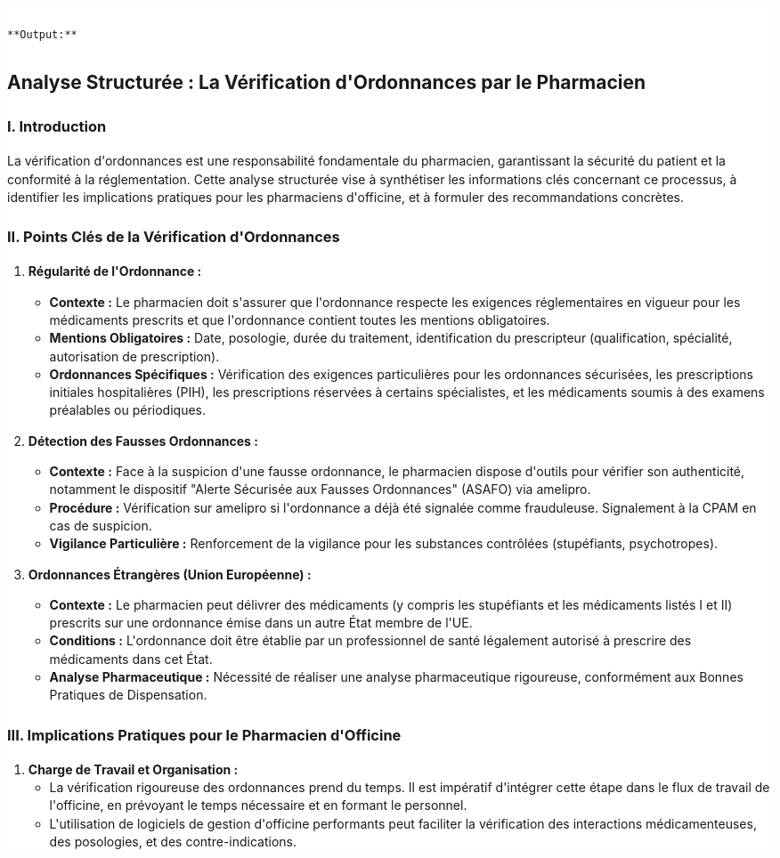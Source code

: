 ```

**Output:**
```
## Analyse Structurée : La Vérification d'Ordonnances par le Pharmacien

### I. Introduction

La vérification d'ordonnances est une responsabilité fondamentale du pharmacien, garantissant la sécurité du patient et la conformité à la réglementation. Cette analyse structurée vise à synthétiser les informations clés concernant ce processus, à identifier les implications pratiques pour les pharmaciens d'officine, et à formuler des recommandations concrètes.

### II. Points Clés de la Vérification d'Ordonnances

1.  **Régularité de l'Ordonnance :**
    *   **Contexte :** Le pharmacien doit s'assurer que l'ordonnance respecte les exigences réglementaires en vigueur pour les médicaments prescrits et que l'ordonnance contient toutes les mentions obligatoires.
    *   **Mentions Obligatoires :** Date, posologie, durée du traitement, identification du prescripteur (qualification, spécialité, autorisation de prescription).
    *   **Ordonnances Spécifiques :** Vérification des exigences particulières pour les ordonnances sécurisées, les prescriptions initiales hospitalières (PIH), les prescriptions réservées à certains spécialistes, et les médicaments soumis à des examens préalables ou périodiques.

2.  **Détection des Fausses Ordonnances :**
    *   **Contexte :** Face à la suspicion d'une fausse ordonnance, le pharmacien dispose d'outils pour vérifier son authenticité, notamment le dispositif "Alerte Sécurisée aux Fausses Ordonnances" (ASAFO) via amelipro.
    *   **Procédure :** Vérification sur amelipro si l'ordonnance a déjà été signalée comme frauduleuse. Signalement à la CPAM en cas de suspicion.
    *   **Vigilance Particulière :** Renforcement de la vigilance pour les substances contrôlées (stupéfiants, psychotropes).

3.  **Ordonnances Étrangères (Union Européenne) :**
    *   **Contexte :** Le pharmacien peut délivrer des médicaments (y compris les stupéfiants et les médicaments listés I et II) prescrits sur une ordonnance émise dans un autre État membre de l'UE.
    *   **Conditions :** L'ordonnance doit être établie par un professionnel de santé légalement autorisé à prescrire des médicaments dans cet État.
    *   **Analyse Pharmaceutique :** Nécessité de réaliser une analyse pharmaceutique rigoureuse, conformément aux Bonnes Pratiques de Dispensation.

### III. Implications Pratiques pour le Pharmacien d'Officine

1.  **Charge de Travail et Organisation :**
    *   La vérification rigoureuse des ordonnances prend du temps. Il est impératif d'intégrer cette étape dans le flux de travail de l'officine, en prévoyant le temps nécessaire et en formant le personnel.
    *   L'utilisation de logiciels de gestion d'officine performants peut faciliter la vérification des interactions médicamenteuses, des posologies, et des contre-indications.
